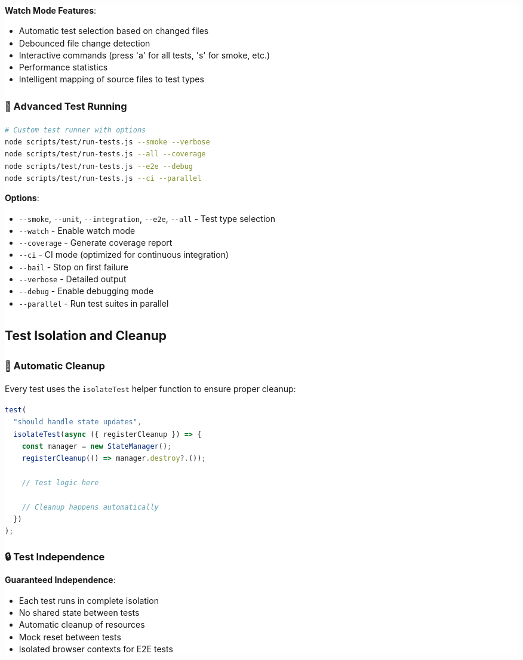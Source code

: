 **Watch Mode Features**:

- Automatic test selection based on changed files
- Debounced file change detection
- Interactive commands (press 'a' for all tests, 's' for smoke, etc.)
- Performance statistics
- Intelligent mapping of source files to test types

### 🚀 Advanced Test Running

```bash
# Custom test runner with options
node scripts/test/run-tests.js --smoke --verbose
node scripts/test/run-tests.js --all --coverage
node scripts/test/run-tests.js --e2e --debug
node scripts/test/run-tests.js --ci --parallel
```

**Options**:

- `--smoke`, `--unit`, `--integration`, `--e2e`, `--all` - Test type selection
- `--watch` - Enable watch mode
- `--coverage` - Generate coverage report
- `--ci` - CI mode (optimized for continuous integration)
- `--bail` - Stop on first failure
- `--verbose` - Detailed output
- `--debug` - Enable debugging mode
- `--parallel` - Run test suites in parallel

## Test Isolation and Cleanup

### 🧹 Automatic Cleanup

Every test uses the `isolateTest` helper function to ensure proper cleanup:

```javascript
test(
  "should handle state updates",
  isolateTest(async ({ registerCleanup }) => {
    const manager = new StateManager();
    registerCleanup(() => manager.destroy?.());

    // Test logic here

    // Cleanup happens automatically
  })
);
```

### 🔒 Test Independence

**Guaranteed Independence**:

- Each test runs in complete isolation
- No shared state between tests
- Automatic cleanup of resources
- Mock reset between tests
- Isolated browser contexts for E2E tests
